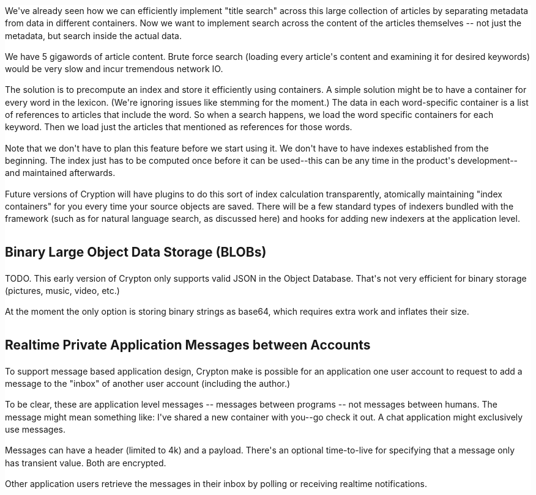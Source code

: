 We've already seen how we can efficiently implement "title search" across this
large collection of articles by separating metadata from data in different
containers.  Now we want to implement search across the content of the articles
themselves -- not just the metadata, but search inside the actual data.

We have 5 gigawords of article content.  Brute force search (loading every
article's content and examining it for desired keywords) would be very slow and
incur tremendous network IO.

The solution is to precompute an index and store it efficiently using
containers.  A simple solution might be to have a container for every word in
the lexicon.  (We're ignoring issues like stemming for the moment.)  The data
in each word-specific container is a list of references to articles that
include the word.  So when a search happens, we load the word specific
containers for each keyword.  Then we load just the articles that mentioned as
references for those words.

Note that we don't have to plan this feature before we start using it.  We
don't have to have indexes established from the beginning.  The index just has
to be computed once before it can be used--this can be any time in the
product's development--and maintained afterwards.

Future versions of Cryption will have plugins to do this sort of index
calculation transparently, atomically maintaining "index containers" for you
every time your source objects are saved.  There will be a few standard types
of indexers bundled with the framework (such as for natural language search, as
discussed here) and hooks for adding new indexers at the application level.

## Binary Large Object Data Storage (BLOBs)

TODO.  This early version of Crypton only supports valid JSON in the Object
Database.  That's not very efficient for binary storage (pictures, music,
video, etc.)

At the moment the only option is storing binary strings as base64, which
requires extra work and inflates their size.

## Realtime Private Application Messages between Accounts

To support message based application design, Crypton make is possible for an
application one user account to request to add a message to the "inbox" of
another user account (including the author.)

To be clear, these are application level messages -- messages between programs
-- not messages between humans.  The message might mean something like: I've
shared a new container with you--go check it out.  A chat application might
exclusively use messages.

Messages can have a header (limited to 4k) and a payload.  There's an optional
time-to-live for specifying that a message only has transient value.  Both are
encrypted.

Other application users retrieve the messages in their inbox by polling or
receiving realtime notifications.
